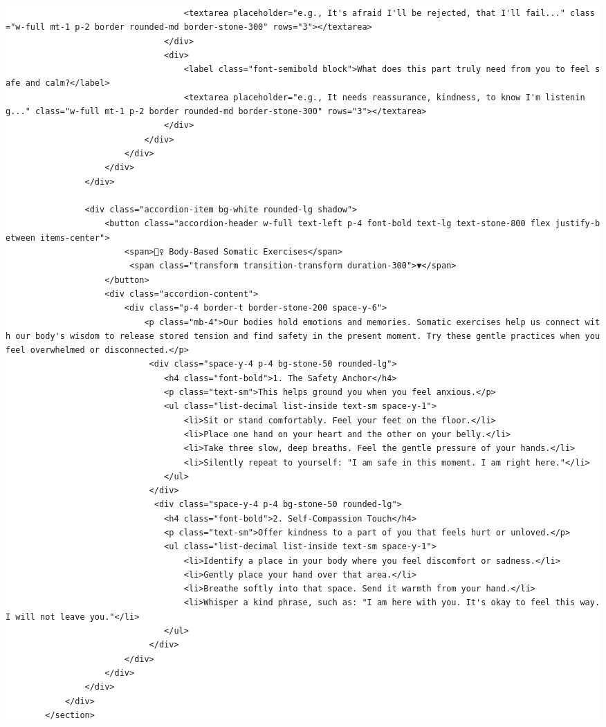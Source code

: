                                         <textarea placeholder="e.g., It's afraid I'll be rejected, that I'll fail..." class="w-full mt-1 p-2 border rounded-md border-stone-300" rows="3"></textarea>
                                    </div>
                                    <div>
                                        <label class="font-semibold block">What does this part truly need from you to feel safe and calm?</label>
                                        <textarea placeholder="e.g., It needs reassurance, kindness, to know I'm listening..." class="w-full mt-1 p-2 border rounded-md border-stone-300" rows="3"></textarea>
                                    </div>
                                </div>
                            </div>
                        </div>
                    </div>

                    <div class="accordion-item bg-white rounded-lg shadow">
                        <button class="accordion-header w-full text-left p-4 font-bold text-lg text-stone-800 flex justify-between items-center">
                            <span>🧘‍♀️ Body-Based Somatic Exercises</span>
                             <span class="transform transition-transform duration-300">▼</span>
                        </button>
                        <div class="accordion-content">
                            <div class="p-4 border-t border-stone-200 space-y-6">
                                <p class="mb-4">Our bodies hold emotions and memories. Somatic exercises help us connect with our body's wisdom to release stored tension and find safety in the present moment. Try these gentle practices when you feel overwhelmed or disconnected.</p>
                                 <div class="space-y-4 p-4 bg-stone-50 rounded-lg">
                                    <h4 class="font-bold">1. The Safety Anchor</h4>
                                    <p class="text-sm">This helps ground you when you feel anxious.</p>
                                    <ul class="list-decimal list-inside text-sm space-y-1">
                                        <li>Sit or stand comfortably. Feel your feet on the floor.</li>
                                        <li>Place one hand on your heart and the other on your belly.</li>
                                        <li>Take three slow, deep breaths. Feel the gentle pressure of your hands.</li>
                                        <li>Silently repeat to yourself: "I am safe in this moment. I am right here."</li>
                                    </ul>
                                 </div>
                                  <div class="space-y-4 p-4 bg-stone-50 rounded-lg">
                                    <h4 class="font-bold">2. Self-Compassion Touch</h4>
                                    <p class="text-sm">Offer kindness to a part of you that feels hurt or unloved.</p>
                                    <ul class="list-decimal list-inside text-sm space-y-1">
                                        <li>Identify a place in your body where you feel discomfort or sadness.</li>
                                        <li>Gently place your hand over that area.</li>
                                        <li>Breathe softly into that space. Send it warmth from your hand.</li>
                                        <li>Whisper a kind phrase, such as: "I am here with you. It's okay to feel this way. I will not leave you."</li>
                                    </ul>
                                 </div>
                            </div>
                        </div>
                    </div>
                </div>
            </section>
            